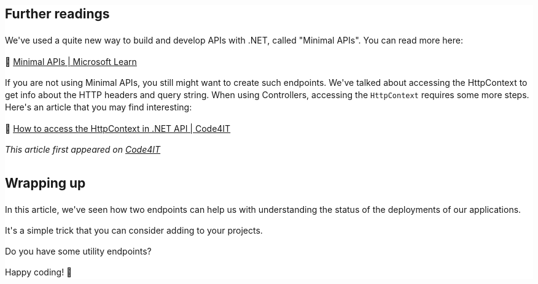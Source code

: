 ## Further readings

We've used a quite new way to build and develop APIs with .NET, called "Minimal APIs". You can read more here:

🔗 [Minimal APIs | Microsoft Learn](https://learn.microsoft.com/en-us/aspnet/core/fundamentals/minimal-apis?view=aspnetcore-6.0)


If you are not using Minimal APIs, you still might want to create such endpoints. We've talked about accessing the HttpContext to get info about the HTTP headers and query string. When using Controllers, accessing the `HttpContext` requires some more steps. Here's an article that you may find interesting:

🔗 [How to access the HttpContext in .NET API | Code4IT](https://www.code4it.dev/blog/inject-httpcontext)


*This article first appeared on [Code4IT](https://www.code4it.dev/)*

## Wrapping up

In this article, we've seen how two endpoints can help us with understanding the status of the deployments of our applications.

It's a simple trick that you can consider adding to your projects.

Do you have some utility endpoints?

Happy coding!
🐧

